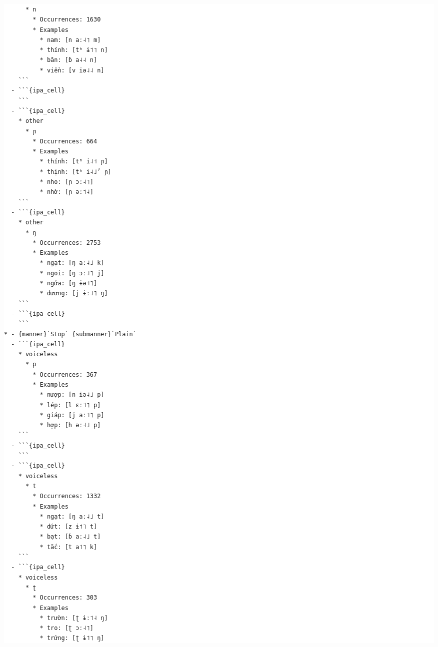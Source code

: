 ``````{list-table}
      * n
        * Occurrences: 1630
        * Examples
          * nam: [n aː˨˥ m]
          * thính: [tʰ ɨ˦˥ n]
          * băn: [ɓ a˨˨ n]
          * viền: [v iə˨˨ n]
    ```
  - ```{ipa_cell}
    ```
  - ```{ipa_cell}
    * other
      * ɲ
        * Occurrences: 664
        * Examples
          * thính: [tʰ i˨˦ ɲ]
          * thịnh: [tʰ i˨˩ˀ ɲ]
          * nho: [ɲ ɔː˨˥]
          * nhờ: [ɲ əː˦˨]
    ```
  - ```{ipa_cell}
    * other
      * ŋ
        * Occurrences: 2753
        * Examples
          * ngạt: [ŋ aː˨˩ k]
          * ngoi: [ŋ ɔː˨˥ j]
          * ngứa: [ŋ ɨə˦˥]
          * dương: [j ɨː˨˥ ŋ]
    ```
  - ```{ipa_cell}
    ```
* - {manner}`Stop` {submanner}`Plain`
  - ```{ipa_cell}
    * voiceless
      * p
        * Occurrences: 367
        * Examples
          * nượp: [n ɨə˨˩ p]
          * lép: [l ɛː˦˥ p]
          * giáp: [j aː˦˥ p]
          * hợp: [h əː˨˩ p]
    ```
  - ```{ipa_cell}
    ```
  - ```{ipa_cell}
    * voiceless
      * t
        * Occurrences: 1332
        * Examples
          * ngạt: [ŋ aː˨˩ t]
          * dứt: [z ɨ˦˥ t]
          * bạt: [ɓ aː˨˩ t]
          * tắc: [t a˦˥ k]
    ```
  - ```{ipa_cell}
    * voiceless
      * ʈ
        * Occurrences: 303
        * Examples
          * trườn: [ʈ ɨː˦˨ ŋ]
          * tro: [ʈ ɔː˨˥]
          * trứng: [ʈ ɨ˦˥ ŋ]
``````